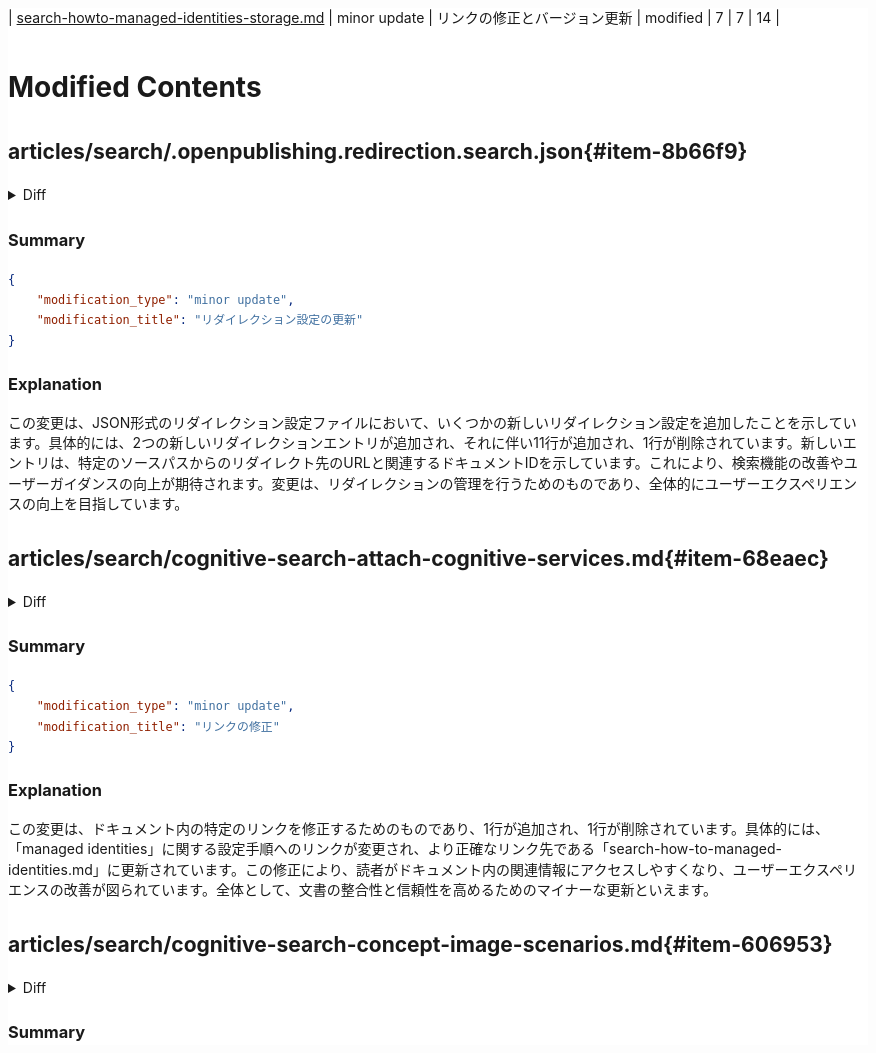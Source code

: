 | [search-howto-managed-identities-storage.md](#item-8209c4) | minor update | リンクの修正とバージョン更新 | modified | 7 | 7 | 14 | 


# Modified Contents
## articles/search/.openpublishing.redirection.search.json{#item-8b66f9}

<details><summary>Diff</summary></details>

### Summary

```json
{
    "modification_type": "minor update",
    "modification_title": "リダイレクション設定の更新"
}
```

### Explanation
この変更は、JSON形式のリダイレクション設定ファイルにおいて、いくつかの新しいリダイレクション設定を追加したことを示しています。具体的には、2つの新しいリダイレクションエントリが追加され、それに伴い11行が追加され、1行が削除されています。新しいエントリは、特定のソースパスからのリダイレクト先のURLと関連するドキュメントIDを示しています。これにより、検索機能の改善やユーザーガイダンスの向上が期待されます。変更は、リダイレクションの管理を行うためのものであり、全体的にユーザーエクスペリエンスの向上を目指しています。

## articles/search/cognitive-search-attach-cognitive-services.md{#item-68eaec}

<details><summary>Diff</summary></details>

### Summary

```json
{
    "modification_type": "minor update",
    "modification_title": "リンクの修正"
}
```

### Explanation
この変更は、ドキュメント内の特定のリンクを修正するためのものであり、1行が追加され、1行が削除されています。具体的には、「managed identities」に関する設定手順へのリンクが変更され、より正確なリンク先である「search-how-to-managed-identities.md」に更新されています。この修正により、読者がドキュメント内の関連情報にアクセスしやすくなり、ユーザーエクスペリエンスの改善が図られています。全体として、文書の整合性と信頼性を高めるためのマイナーな更新といえます。

## articles/search/cognitive-search-concept-image-scenarios.md{#item-606953}

<details><summary>Diff</summary></details>

### Summary

